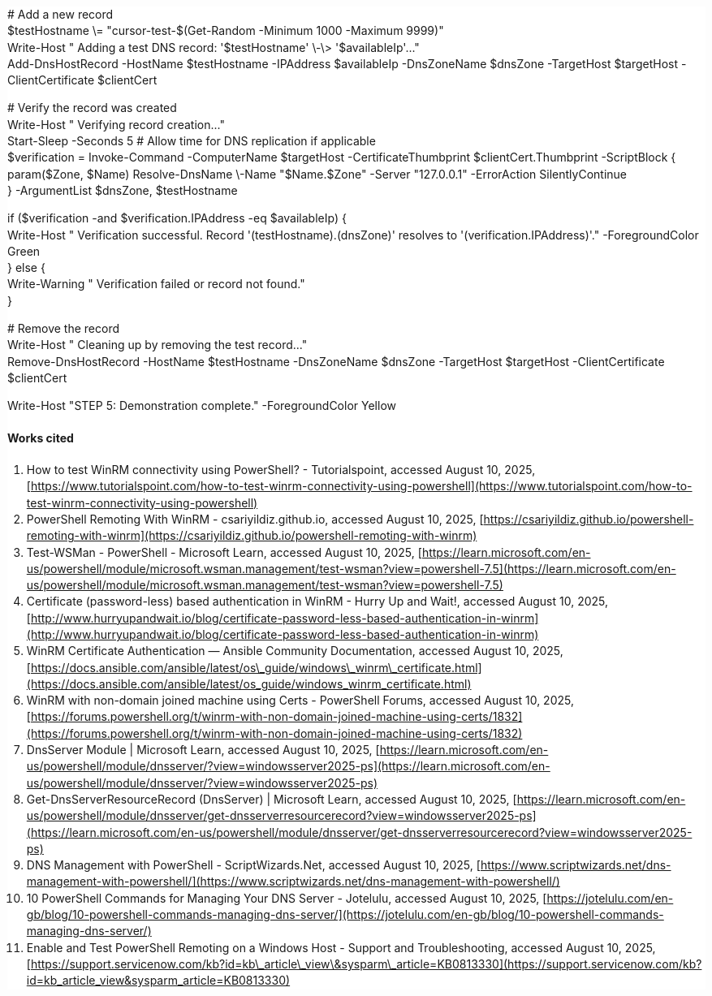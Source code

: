 \# Add a new record  
$testHostname \= "cursor-test-$(Get-Random \-Minimum 1000 \-Maximum 9999)"  
Write-Host "  Adding a test DNS record: '$testHostname' \-\> '$availableIp'..."  
Add-DnsHostRecord \-HostName $testHostname \-IPAddress $availableIp \-DnsZoneName $dnsZone \-TargetHost $targetHost \-ClientCertificate $clientCert

\# Verify the record was created  
Write-Host "  Verifying record creation..."  
Start-Sleep \-Seconds 5 \# Allow time for DNS replication if applicable  
$verification \= Invoke-Command \-ComputerName $targetHost \-CertificateThumbprint $clientCert.Thumbprint \-ScriptBlock {  
    param($Zone, $Name)  
    Resolve-DnsName \-Name "$Name.$Zone" \-Server "127.0.0.1" \-ErrorAction SilentlyContinue  
} \-ArgumentList $dnsZone, $testHostname

if ($verification \-and $verification.IPAddress \-eq $availableIp) {  
    Write-Host "  Verification successful. Record '$($testHostname).$($dnsZone)' resolves to '$($verification.IPAddress)'." \-ForegroundColor Green  
} else {  
    Write-Warning "  Verification failed or record not found."  
}

\# Remove the record  
Write-Host "  Cleaning up by removing the test record..."  
Remove-DnsHostRecord \-HostName $testHostname \-DnsZoneName $dnsZone \-TargetHost $targetHost \-ClientCertificate $clientCert

Write-Host "STEP 5: Demonstration complete." \-ForegroundColor Yellow

#### **Works cited**

1. How to test WinRM connectivity using PowerShell? \- Tutorialspoint, accessed August 10, 2025, [https://www.tutorialspoint.com/how-to-test-winrm-connectivity-using-powershell](https://www.tutorialspoint.com/how-to-test-winrm-connectivity-using-powershell)  
2. PowerShell Remoting With WinRM \- csariyildiz.github.io, accessed August 10, 2025, [https://csariyildiz.github.io/powershell-remoting-with-winrm](https://csariyildiz.github.io/powershell-remoting-with-winrm)  
3. Test-WSMan \- PowerShell \- Microsoft Learn, accessed August 10, 2025, [https://learn.microsoft.com/en-us/powershell/module/microsoft.wsman.management/test-wsman?view=powershell-7.5](https://learn.microsoft.com/en-us/powershell/module/microsoft.wsman.management/test-wsman?view=powershell-7.5)  
4. Certificate (password-less) based authentication in WinRM \- Hurry Up and Wait\!, accessed August 10, 2025, [http://www.hurryupandwait.io/blog/certificate-password-less-based-authentication-in-winrm](http://www.hurryupandwait.io/blog/certificate-password-less-based-authentication-in-winrm)  
5. WinRM Certificate Authentication — Ansible Community Documentation, accessed August 10, 2025, [https://docs.ansible.com/ansible/latest/os\_guide/windows\_winrm\_certificate.html](https://docs.ansible.com/ansible/latest/os_guide/windows_winrm_certificate.html)  
6. WinRM with non-domain joined machine using Certs \- PowerShell Forums, accessed August 10, 2025, [https://forums.powershell.org/t/winrm-with-non-domain-joined-machine-using-certs/1832](https://forums.powershell.org/t/winrm-with-non-domain-joined-machine-using-certs/1832)  
7. DnsServer Module | Microsoft Learn, accessed August 10, 2025, [https://learn.microsoft.com/en-us/powershell/module/dnsserver/?view=windowsserver2025-ps](https://learn.microsoft.com/en-us/powershell/module/dnsserver/?view=windowsserver2025-ps)  
8. Get-DnsServerResourceRecord (DnsServer) | Microsoft Learn, accessed August 10, 2025, [https://learn.microsoft.com/en-us/powershell/module/dnsserver/get-dnsserverresourcerecord?view=windowsserver2025-ps](https://learn.microsoft.com/en-us/powershell/module/dnsserver/get-dnsserverresourcerecord?view=windowsserver2025-ps)  
9. DNS Management with PowerShell \- ScriptWizards.Net, accessed August 10, 2025, [https://www.scriptwizards.net/dns-management-with-powershell/](https://www.scriptwizards.net/dns-management-with-powershell/)  
10. 10 PowerShell Commands for Managing Your DNS Server \- Jotelulu, accessed August 10, 2025, [https://jotelulu.com/en-gb/blog/10-powershell-commands-managing-dns-server/](https://jotelulu.com/en-gb/blog/10-powershell-commands-managing-dns-server/)  
11. Enable and Test PowerShell Remoting on a Windows Host \- Support and Troubleshooting, accessed August 10, 2025, [https://support.servicenow.com/kb?id=kb\_article\_view\&sysparm\_article=KB0813330](https://support.servicenow.com/kb?id=kb_article_view&sysparm_article=KB0813330)  